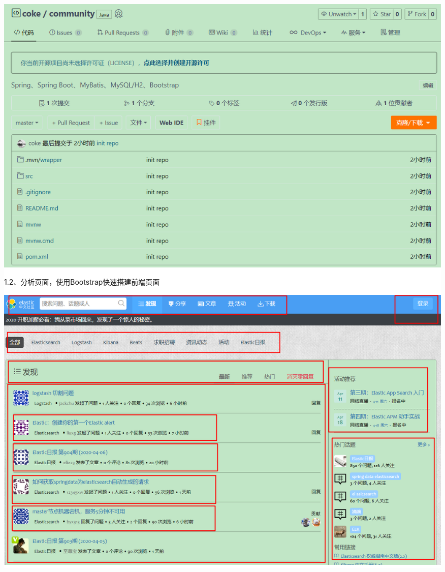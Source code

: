 ![image-20200407162718087](community.assets/image-20200407162718087.png)



1.2、分析页面，使用Bootstrap快速搭建前端页面

![image-20200407163130951](community.assets/image-20200407163130951.png)
